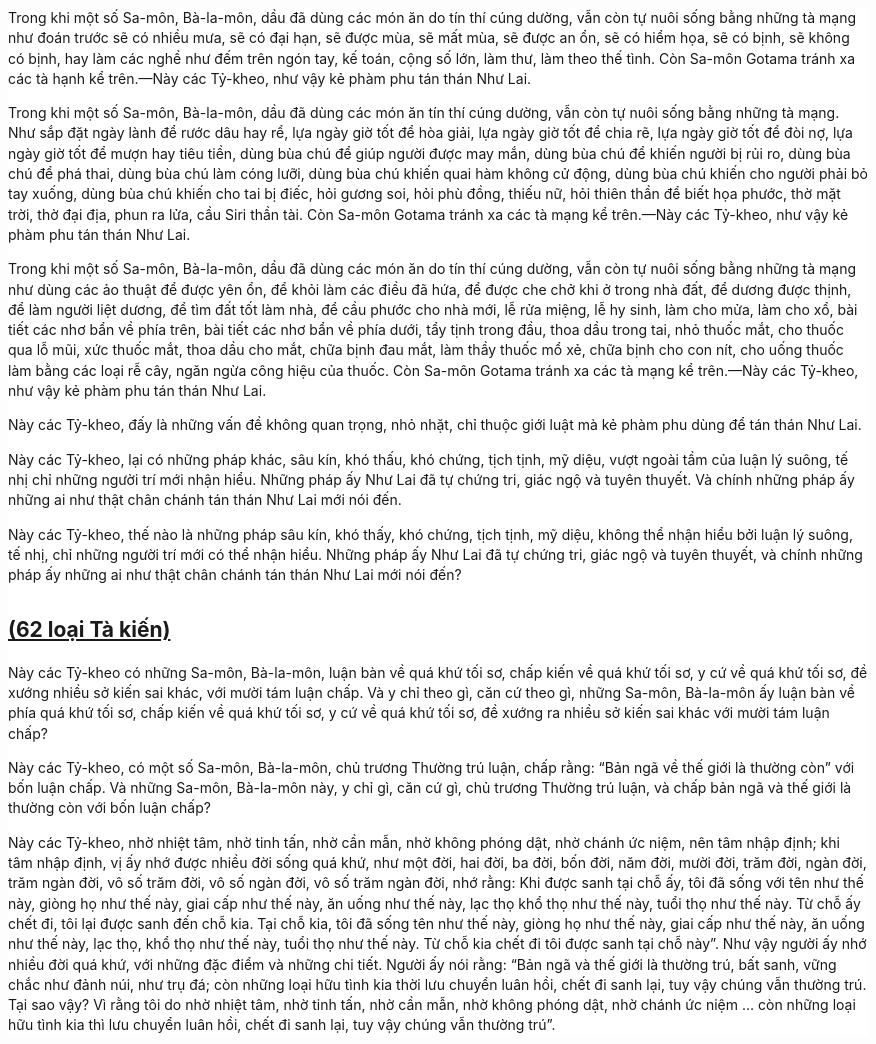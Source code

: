 Trong khi một số Sa-môn, Bà-la-môn, dầu đã dùng các món ăn do tín thí cúng dường, vẫn còn tự nuôi sống bằng những tà mạng như đoán trước sẽ có nhiều mưa, sẽ có đại hạn, sẽ được mùa, sẽ mất mùa, sẽ được an ổn, sẽ có hiểm họa, sẽ có bịnh, sẽ không có bịnh, hay làm các nghề như đếm trên ngón tay, kế toán, cộng số lớn, làm thư, làm theo thế tình. Còn Sa-môn Gotama tránh xa các tà hạnh kể trên.—Này các Tỷ-kheo, như vậy kẻ phàm phu tán thán Như Lai.

Trong khi một số Sa-môn, Bà-la-môn, dầu đã dùng các món ăn tín thí cúng dường, vẫn còn tự nuôi sống bằng những tà mạng. Như sắp đặt ngày lành để rước dâu hay rể, lựa ngày giờ tốt để hòa giải, lựa ngày giờ tốt để chia rẽ, lựa ngày giờ tốt để đòi nợ, lựa ngày giờ tốt để mượn hay tiêu tiền, dùng bùa chú để giúp người được may mắn, dùng bùa chú để khiến người bị rủi ro, dùng bùa chú để phá thai, dùng bùa chú làm cóng lưỡi, dùng bùa chú khiến quai hàm không cử động, dùng bùa chú khiến cho người phải bỏ tay xuống, dùng bùa chú khiến cho tai bị điếc, hỏi gương soi, hỏi phù đồng, thiếu nữ, hỏi thiên thần để biết họa phước, thờ mặt trời, thờ đại địa, phun ra lửa, cầu Siri thần tài. Còn Sa-môn Gotama tránh xa các tà mạng kể trên.—Này các Tỷ-kheo, như vậy kẻ phàm phu tán thán Như Lai.

Trong khi một số Sa-môn, Bà-la-môn, dầu đã dùng các món ăn do tín thí cúng dường, vẫn còn tự nuôi sống bằng những tà mạng như dùng các ảo thuật để được yên ổn, để khỏi làm các điều đã hứa, để được che chở khi ở trong nhà đất, để dương được thịnh, để làm người liệt dương, để tìm đất tốt làm nhà, để cầu phước cho nhà mới, lễ rửa miệng, lễ hy sinh, làm cho mửa, làm cho xổ, bài tiết các nhơ bẩn về phía trên, bài tiết các nhơ bẩn về phía dưới, tẩy tịnh trong đầu, thoa dầu trong tai, nhỏ thuốc mắt, cho thuốc qua lỗ mũi, xức thuốc mắt, thoa dầu cho mắt, chữa bịnh đau mắt, làm thầy thuốc mổ xẻ, chữa bịnh cho con nít, cho uống thuốc làm bằng các loại rễ cây, ngăn ngừa công hiệu của thuốc. Còn Sa-môn Gotama tránh xa các tà mạng kể trên.—Này các Tỷ-kheo, như vậy kẻ phàm phu tán thán Như Lai.

Này các Tỷ-kheo, đấy là những vấn đề không quan trọng, nhỏ nhặt, chỉ thuộc giới luật mà kẻ phàm phu dùng để tán thán Như Lai.

Này các Tỷ-kheo, lại có những pháp khác, sâu kín, khó thấu, khó chứng, tịch tịnh, mỹ diệu, vượt ngoài tầm của luận lý suông, tế nhị chỉ những người trí mới nhận hiểu. Những pháp ấy Như Lai đã tự chứng tri, giác ngộ và tuyên thuyết. Và chính những pháp ấy những ai như thật chân chánh tán thán Như Lai mới nói đến.

Này các Tỷ-kheo, thế nào là những pháp sâu kín, khó thấy, khó chứng, tịch tịnh, mỹ diệu, không thể nhận hiểu bởi luận lý suông, tế nhị, chỉ những người trí mới có thể nhận hiểu. Những pháp ấy Như Lai đã tự chứng tri, giác ngộ và tuyên thuyết, và chính những pháp ấy những ai như thật chân chánh tán thán Như Lai mới nói đến?

## [(62 loại Tà kiến)](#toc)

Này các Tỷ-kheo có những Sa-môn, Bà-la-môn, luận bàn về quá khứ tối sơ, chấp kiến về quá khứ tối sơ, y cứ về quá khứ tối sơ, đề xướng nhiều sở kiến sai khác, với mười tám luận chấp. Và y chỉ theo gì, căn cứ theo gì, những Sa-môn, Bà-la-môn ấy luận bàn về phía quá khứ tối sơ, chấp kiến về quá khứ tối sơ, y cứ về quá khứ tối sơ, đề xướng ra nhiều sở kiến sai khác với mười tám luận chấp?

Này các Tỷ-kheo, có một số Sa-môn, Bà-la-môn, chủ trương Thường trú luận, chấp rằng: “Bản ngã về thế giới là thường còn” với bốn luận chấp. Và những Sa-môn, Bà-la-môn này, y chỉ gì, căn cứ gì, chủ trương Thường trú luận, và chấp bản ngã và thế giới là thường còn với bốn luận chấp?

Này các Tỷ-kheo, nhờ nhiệt tâm, nhờ tinh tấn, nhờ cần mẫn, nhờ không phóng dật, nhờ chánh ức niệm, nên tâm nhập định; khi tâm nhập định, vị ấy nhớ được nhiều đời sống quá khứ, như một đời, hai đời, ba đời, bốn đời, năm đời, mười đời, trăm đời, ngàn đời, trăm ngàn đời, vô số trăm đời, vô số ngàn đời, vô số trăm ngàn đời, nhớ rằng: Khi được sanh tại chỗ ấy, tôi đã sống với tên như thế này, giòng họ như thế này, giai cấp như thế này, ăn uống như thế này, lạc thọ khổ thọ như thế này, tuổi thọ như thế này. Từ chỗ ấy chết đi, tôi lại được sanh đến chỗ kia. Tại chỗ kia, tôi đã sống tên như thế này, giòng họ như thế này, giai cấp như thế này, ăn uống như thế này, lạc thọ, khổ thọ như thế này, tuổi thọ như thế này. Từ chỗ kia chết đi tôi được sanh tại chỗ này”. Như vậy người ấy nhớ nhiều đời quá khứ, với những đặc điểm và những chi tiết. Người ấy nói rằng: “Bản ngã và thế giới là thường trú, bất sanh, vững chắc như đảnh núi, như trụ đá; còn những loại hữu tình kia thời lưu chuyển luân hồi, chết đi sanh lại, tuy vậy chúng vẫn thường trú. Tại sao vậy? Vì rằng tôi do nhờ nhiệt tâm, nhờ tinh tấn, nhờ cần mẫn, nhờ không phóng dật, nhờ chánh ức niệm … còn những loại hữu tình kia thì lưu chuyển luân hồi, chết đi sanh lại, tuy vậy chúng vẫn thường trú”.
